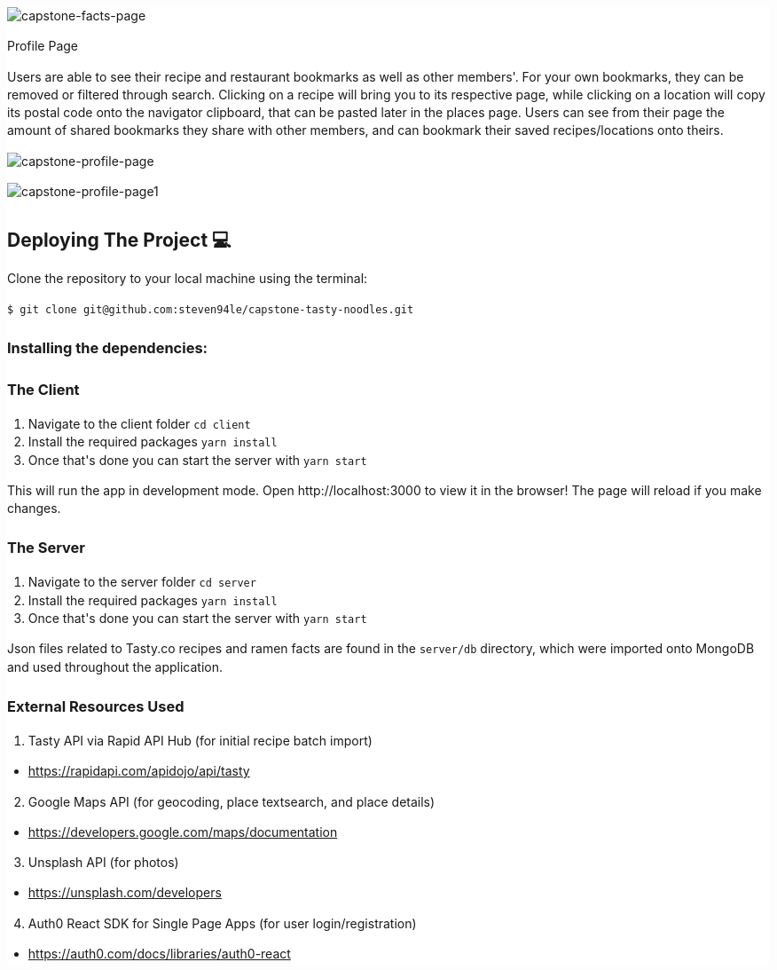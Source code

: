 ![capstone-facts-page](https://user-images.githubusercontent.com/76791687/191060327-17a8be4c-55e3-4635-b012-7ac6ad25b0e8.gif)

Profile Page

Users are able to see their recipe and restaurant bookmarks as well as other members'. For your own bookmarks, they can be removed or filtered through search. Clicking on a recipe will bring you to its respective page, while clicking on a location will copy its postal code onto the navigator clipboard, that can be pasted later in the places page. Users can see from their page the amount of shared bookmarks they share with other members, and can bookmark their saved recipes/locations onto theirs.

![capstone-profile-page](https://user-images.githubusercontent.com/76791687/191063025-a6fd028e-d1c9-40b6-8837-40a95e2366e4.gif)

![capstone-profile-page1](https://user-images.githubusercontent.com/76791687/191064783-571c41d5-049c-45fb-aa4b-01b7d1d56a05.gif)


## **Deploying The Project :computer:**

Clone the repository to your local machine using the terminal:

`$ git clone git@github.com:steven94le/capstone-tasty-noodles.git`

### Installing the dependencies:

### The Client

1. Navigate to the client folder `cd client`
2. Install the required packages `yarn install`
3. Once that's done you can start the server with `yarn start`

This will run the app in development mode. Open http://localhost:3000 to view it in the browser! The page will reload if you make changes.

### The Server

1. Navigate to the server folder `cd server`
2. Install the required packages `yarn install`
3. Once that's done you can start the server with `yarn start`

Json files related to Tasty.co recipes and ramen facts are found in the `server/db` directory, which were imported onto MongoDB and used throughout the application.

### External Resources Used

1. Tasty API via Rapid API Hub (for initial recipe batch import)
- https://rapidapi.com/apidojo/api/tasty

2. Google Maps API (for geocoding, place textsearch, and place details)
- https://developers.google.com/maps/documentation

3. Unsplash API (for photos)
- https://unsplash.com/developers

4. Auth0 React SDK for Single Page Apps (for user login/registration) 
- https://auth0.com/docs/libraries/auth0-react

